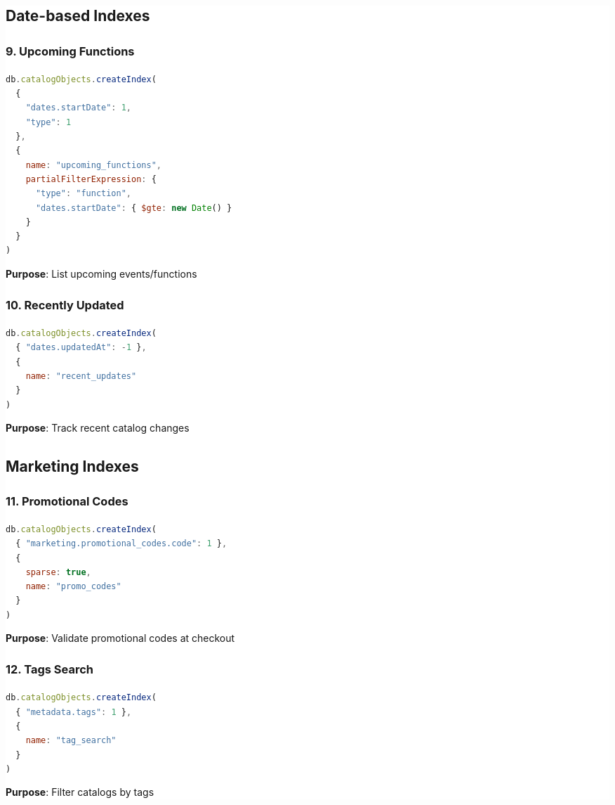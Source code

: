 ## Date-based Indexes

### 9. Upcoming Functions
```javascript
db.catalogObjects.createIndex(
  { 
    "dates.startDate": 1,
    "type": 1
  },
  { 
    name: "upcoming_functions",
    partialFilterExpression: {
      "type": "function",
      "dates.startDate": { $gte: new Date() }
    }
  }
)
```
**Purpose**: List upcoming events/functions

### 10. Recently Updated
```javascript
db.catalogObjects.createIndex(
  { "dates.updatedAt": -1 },
  { 
    name: "recent_updates"
  }
)
```
**Purpose**: Track recent catalog changes

## Marketing Indexes

### 11. Promotional Codes
```javascript
db.catalogObjects.createIndex(
  { "marketing.promotional_codes.code": 1 },
  { 
    sparse: true,
    name: "promo_codes"
  }
)
```
**Purpose**: Validate promotional codes at checkout

### 12. Tags Search
```javascript
db.catalogObjects.createIndex(
  { "metadata.tags": 1 },
  { 
    name: "tag_search"
  }
)
```
**Purpose**: Filter catalogs by tags
